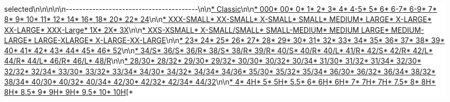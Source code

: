 selected[](/all/?crawl=no)\n\n\n\n\n----------------------------------------\n\n[*   Classic](/all/?crawl=no&fit=Classic&size=K2)\n\n[*   000](/all/?crawl=no&size=000,K2)[*   00](/all/?crawl=no&size=00,K2)[*   0](/all/?crawl=no&size=0,K2)[*   1](/all/?crawl=no&size=1,K2)[*   2](/all/?crawl=no&size=2,K2)[*   3](/all/?crawl=no&size=3,K2)[*   4](/all/?crawl=no&size=4,K2)[*   4-5](/all/?crawl=no&size=4-5,K2)[*   5](/all/?crawl=no&size=5,K2)[*   6](/all/?crawl=no&size=6,K2)[*   6-7](/all/?crawl=no&size=6-7,K2)[*   6-9](/all/?crawl=no&size=6-9,K2)[*   7](/all/?crawl=no&size=7,K2)[*   8](/all/?crawl=no&size=8,K2)[*   9](/all/?crawl=no&size=9,K2)[*   10](/all/?crawl=no&size=10,K2)[*   11](/all/?crawl=no&size=11,K2)[*   12](/all/?crawl=no&size=12,K2)[*   14](/all/?crawl=no&size=14,K2)[*   16](/all/?crawl=no&size=16,K2)[*   18](/all/?crawl=no&size=18,K2)[*   20](/all/?crawl=no&size=20,K2)[*   22](/all/?crawl=no&size=22,K2)[*   24](/all/?crawl=no&size=24,K2)\n\n[*   XXX-SMALL](/all/?crawl=no&size=K2,XXX-SMALL)[*   XX-SMALL](/all/?crawl=no&size=K2,XX-SMALL)[*   X-SMALL](/all/?crawl=no&size=K2,X-SMALL)[*   SMALL](/all/?crawl=no&size=K2,SMALL)[*   MEDIUM](/all/?crawl=no&size=K2,MEDIUM)[*   LARGE](/all/?crawl=no&size=K2,LARGE)[*   X-LARGE](/all/?crawl=no&size=K2,X-LARGE)[*   XX-LARGE](/all/?crawl=no&size=K2,XX-LARGE)[*   XXX-Large](/all/?crawl=no&size=K2,XXXL)[*   1X](/all/?crawl=no&size=1X,K2)[*   2X](/all/?crawl=no&size=2X,K2)[*   3X](/all/?crawl=no&size=3X,K2)\n\n[*   XXS-XSMALL](/all/?crawl=no&size=K2,XXS-XSMALL)[*   X-SMALL/SMALL](/all/?crawl=no&size=K2,X-SMALL%2FSMALL)[*   SMALL-MEDIUM](/all/?crawl=no&size=K2,SMALL-MEDIUM)[*   MEDIUM LARGE](/all/?crawl=no&size=K2,MEDIUM%20LARGE)[*   MEDIUM-LARGE](/all/?crawl=no&size=K2,MEDIUM-LARGE)[*   LARGE-XLARGE](/all/?crawl=no&size=K2,LARGE-XLARGE)[*   X-LARGE-XX-LARGE](/all/?crawl=no&size=K2,X-LARGE-XX-LARGE)\n\n[*   23](/all/?crawl=no&size=23,K2)[*   24](/all/?crawl=no&size=24G,K2)[*   25](/all/?crawl=no&size=25,K2)[*   26](/all/?crawl=no&size=26,K2)[*   27](/all/?crawl=no&size=27,K2)[*   28](/all/?crawl=no&size=28,K2)[*   29](/all/?crawl=no&size=29,K2)[*   30](/all/?crawl=no&size=30,K2)[*   31](/all/?crawl=no&size=31,K2)[*   32](/all/?crawl=no&size=32,K2)[*   33](/all/?crawl=no&size=33,K2)[*   34](/all/?crawl=no&size=34,K2)[*   35](/all/?crawl=no&size=35,K2)[*   36](/all/?crawl=no&size=36,K2)[*   37](/all/?crawl=no&size=37,K2)[*   38](/all/?crawl=no&size=38,K2)[*   39](/all/?crawl=no&size=39,K2)[*   40](/all/?crawl=no&size=40,K2)[*   41](/all/?crawl=no&size=41,K2)[*   42](/all/?crawl=no&size=42,K2)[*   43](/all/?crawl=no&size=43,K2)[*   44](/all/?crawl=no&size=44,K2)[*   45](/all/?crawl=no&size=45,K2)[*   46](/all/?crawl=no&size=46,K2)[*   52](/all/?crawl=no&size=52,K2)\n\n[*   34/S](/all/?crawl=no&size=34%2FS,K2)[*   36/S](/all/?crawl=no&size=36%2FS,K2)[*   36/R](/all/?crawl=no&size=36%2FR,K2)[*   38/S](/all/?crawl=no&size=38%2FS,K2)[*   38/R](/all/?crawl=no&size=38%2FR,K2)[*   39/R](/all/?crawl=no&size=39%2FR,K2)[*   40/S](/all/?crawl=no&size=40%2FS,K2)[*   40/R](/all/?crawl=no&size=40%2FR,K2)[*   40/L](/all/?crawl=no&size=40%2FL,K2)[*   41/R](/all/?crawl=no&size=41%2FR,K2)[*   42/S](/all/?crawl=no&size=42%2FS,K2)[*   42/R](/all/?crawl=no&size=42%2FR,K2)[*   42/L](/all/?crawl=no&size=42%2FL,K2)[*   44/R](/all/?crawl=no&size=44%2FR,K2)[*   44/L](/all/?crawl=no&size=44%2FL,K2)[*   46/R](/all/?crawl=no&size=46%2FR,K2)[*   46/L](/all/?crawl=no&size=46%2FL,K2)[*   48/R](/all/?crawl=no&size=48%2FR,K2)\n\n[*   28/30](/all/?crawl=no&size=28%2F30,K2)[*   28/32](/all/?crawl=no&size=28%2F32,K2)[*   29/30](/all/?crawl=no&size=29%2F30,K2)[*   29/32](/all/?crawl=no&size=29%2F32,K2)[*   30/30](/all/?crawl=no&size=30%2F30,K2)[*   30/32](/all/?crawl=no&size=30%2F32,K2)[*   30/34](/all/?crawl=no&size=30%2F34,K2)[*   31/30](/all/?crawl=no&size=31%2F30,K2)[*   31/32](/all/?crawl=no&size=31%2F32,K2)[*   31/34](/all/?crawl=no&size=31%2F34,K2)[*   32/30](/all/?crawl=no&size=32%2F30,K2)[*   32/32](/all/?crawl=no&size=32%2F32,K2)[*   32/34](/all/?crawl=no&size=32%2F34,K2)[*   33/30](/all/?crawl=no&size=33%2F30,K2)[*   33/32](/all/?crawl=no&size=33%2F32,K2)[*   33/34](/all/?crawl=no&size=33%2F34,K2)[*   34/30](/all/?crawl=no&size=34%2F30,K2)[*   34/32](/all/?crawl=no&size=34%2F32,K2)[*   34/34](/all/?crawl=no&size=34%2F34,K2)[*   34/36](/all/?crawl=no&size=34%2F36,K2)[*   35/30](/all/?crawl=no&size=35%2F30,K2)[*   35/32](/all/?crawl=no&size=35%2F32,K2)[*   35/34](/all/?crawl=no&size=35%2F34,K2)[*   36/30](/all/?crawl=no&size=36%2F30,K2)[*   36/32](/all/?crawl=no&size=36%2F32,K2)[*   36/34](/all/?crawl=no&size=36%2F34,K2)[*   38/32](/all/?crawl=no&size=38%2F32,K2)[*   38/34](/all/?crawl=no&size=38%2F34,K2)[*   40/30](/all/?crawl=no&size=40%2F30,K2)[*   40/32](/all/?crawl=no&size=40%2F32,K2)[*   40/34](/all/?crawl=no&size=40%2F34,K2)[*   42/30](/all/?crawl=no&size=42%2F30,K2)[*   42/32](/all/?crawl=no&size=42%2F32,K2)[*   42/34](/all/?crawl=no&size=42%2F34,K2)[*   44/32](/all/?crawl=no&size=44%2F32,K2)\n\n[*   4](/all/?crawl=no&size=4%20MEDIUM,K2)[*   4H](/all/?crawl=no&size=4H%20MEDIUM,K2)[*   5](/all/?crawl=no&size=5%20MEDIUM,K2)[*   5H](/all/?crawl=no&size=5H%20MEDIUM,K2)[*   5.5](/all/?crawl=no&size=5.5,K2)[*   6](/all/?crawl=no&size=6%20MEDIUM,K2)[*   6H](/all/?crawl=no&size=6H,K2)[*   6H](/all/?crawl=no&size=6H%20MEDIUM,K2)[*   7](/all/?crawl=no&size=7%20MEDIUM,K2)[*   7H](/all/?crawl=no&size=7H%20MEDIUM,K2)[*   7H](/all/?crawl=no&size=7H,K2)[*   7.5](/all/?crawl=no&size=7.5,K2)[*   8](/all/?crawl=no&size=8%20MEDIUM,K2)[*   8H](/all/?crawl=no&size=8H%20MEDIUM,K2)[*   8H](/all/?crawl=no&size=8H,K2)[*   8.5](/all/?crawl=no&size=8.5,K2)[*   9](/all/?crawl=no&size=9%20MEDIUM,K2)[*   9H](/all/?crawl=no&size=9H%20MEDIUM,K2)[*   9H](/all/?crawl=no&size=9H,K2)[*   9.5](/all/?crawl=no&size=9.5,K2)[*   10](/all/?crawl=no&size=10%20MEDIUM,K2)[*   10H](/all/?crawl=no&size=10H%20MEDIUM,K2)[*